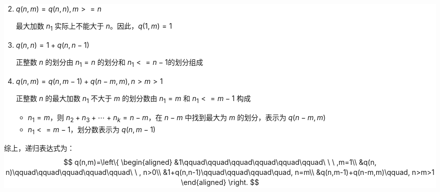 2. $q(n,m)=q(n,n),m>=n$

   最大加数 $n_1$ 实际上不能大于 $n$。因此，$q(1,m)=1$

3. $q(n,n)=1+q(n,n-1)$

   正整数 $n$ 的划分由 $n_1=n$ 的划分和 $n_1<=n-1$的划分组成

4. $q(n,m)=q(n,m-1)+q(n-m,m),n>m>1$

   正整数 $n$ 的最大加数 $n_1$ 不大于 $m$ 的划分数由 $n_1=m$ 和 $n_1 <= m-1$ 构成

   * $n_1=m$，则 $n_2+n_3+\cdots+n_k = n-m$，在 $n-m$ 中找到最大为 $m$ 的划分，表示为 $q(n-m,m)$
   * $n_1 <= m-1$，划分数表示为 $q(n,m-1)$

综上，递归表达式为：
$$
q(n,m)=\left\{
\begin{aligned}
&1\qquad\qquad\qquad\qquad\qquad\qquad\ \ \ ,m=1\\
&q(n, n)\qquad\qquad\qquad\qquad\qquad\ \ , n>0\\
&1+q(n,n-1)\qquad\qquad\qquad\quad, n=m\\
&q(n,m-1)+q(n-m,m)\qquad, n>m>1
\end{aligned}
\right.
$$
